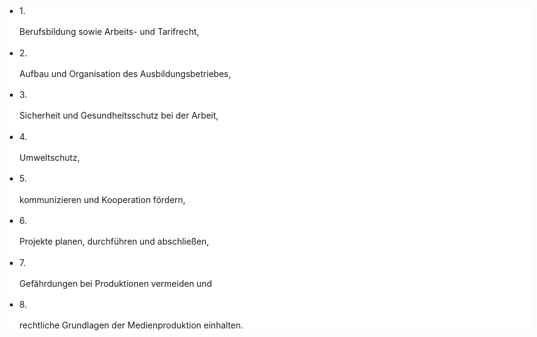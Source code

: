   - 1\.
    
    <div>
    
    Berufsbildung sowie Arbeits- und Tarifrecht,
    
    </div>

  - 2\.
    
    <div>
    
    Aufbau und Organisation des Ausbildungsbetriebes,
    
    </div>

  - 3\.
    
    <div>
    
    Sicherheit und Gesundheitsschutz bei der Arbeit,
    
    </div>

  - 4\.
    
    <div>
    
    Umweltschutz,
    
    </div>

  - 5\.
    
    <div>
    
    kommunizieren und Kooperation fördern,
    
    </div>

  - 6\.
    
    <div>
    
    Projekte planen, durchführen und abschließen,
    
    </div>

  - 7\.
    
    <div>
    
    Gefährdungen bei Produktionen vermeiden und
    
    </div>

  - 8\.
    
    <div>
    
    rechtliche Grundlagen der Medienproduktion einhalten.
    
    </div>

</div>
